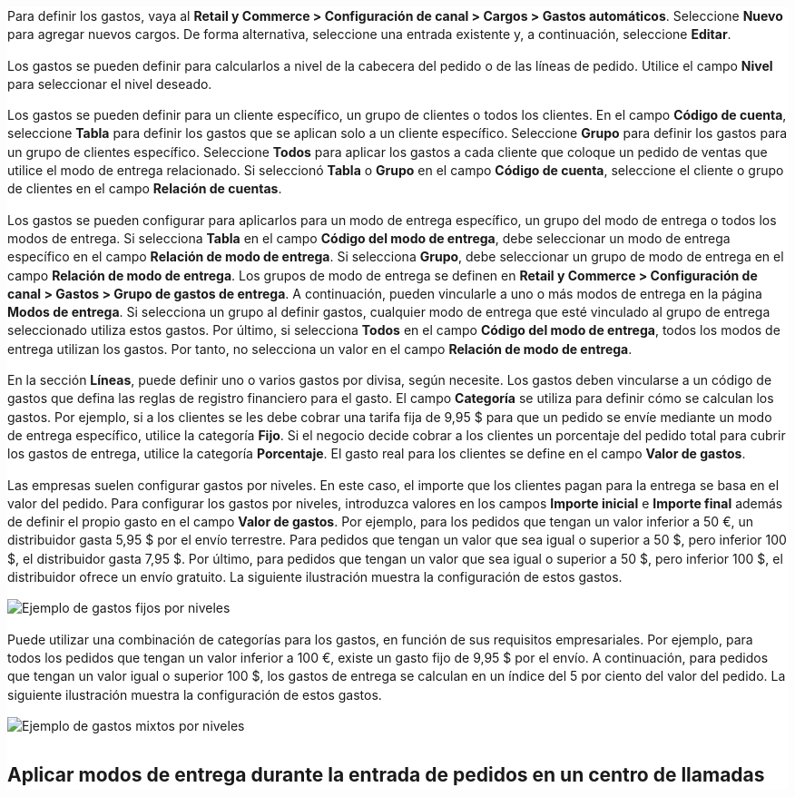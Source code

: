Para definir los gastos, vaya al **Retail y Commerce \> Configuración de canal \> Cargos \> Gastos automáticos**. Seleccione **Nuevo** para agregar nuevos cargos. De forma alternativa, seleccione una entrada existente y, a continuación, seleccione **Editar**.

Los gastos se pueden definir para calcularlos a nivel de la cabecera del pedido o de las líneas de pedido. Utilice el campo **Nivel** para seleccionar el nivel deseado.

Los gastos se pueden definir para un cliente específico, un grupo de clientes o todos los clientes. En el campo **Código de cuenta**, seleccione **Tabla** para definir los gastos que se aplican solo a un cliente específico. Seleccione **Grupo** para definir los gastos para un grupo de clientes específico. Seleccione **Todos** para aplicar los gastos a cada cliente que coloque un pedido de ventas que utilice el modo de entrega relacionado. Si seleccionó **Tabla** o **Grupo** en el campo **Código de cuenta**, seleccione el cliente o grupo de clientes en el campo **Relación de cuentas**.

Los gastos se pueden configurar para aplicarlos para un modo de entrega específico, un grupo del modo de entrega o todos los modos de entrega. Si selecciona **Tabla** en el campo **Código del modo de entrega**, debe seleccionar un modo de entrega específico en el campo **Relación de modo de entrega**. Si selecciona **Grupo**, debe seleccionar un grupo de modo de entrega en el campo **Relación de modo de entrega**. Los grupos de modo de entrega se definen en **Retail y Commerce \> Configuración de canal \> Gastos \> Grupo de gastos de entrega**. A continuación, pueden vincularle a uno o más modos de entrega en la página **Modos de entrega**. Si selecciona un grupo al definir gastos, cualquier modo de entrega que esté vinculado al grupo de entrega seleccionado utiliza estos gastos. Por último, si selecciona **Todos** en el campo **Código del modo de entrega**, todos los modos de entrega utilizan los gastos. Por tanto, no selecciona un valor en el campo **Relación de modo de entrega**.

En la sección **Líneas**, puede definir uno o varios gastos por divisa, según necesite. Los gastos deben vincularse a un código de gastos que defina las reglas de registro financiero para el gasto. El campo **Categoría** se utiliza para definir cómo se calculan los gastos. Por ejemplo, si a los clientes se les debe cobrar una tarifa fija de 9,95 $ para que un pedido se envíe mediante un modo de entrega específico, utilice la categoría **Fijo**. Si el negocio decide cobrar a los clientes un porcentaje del pedido total para cubrir los gastos de entrega, utilice la categoría **Porcentaje**. El gasto real para los clientes se define en el campo **Valor de gastos**.

Las empresas suelen configurar gastos por niveles. En este caso, el importe que los clientes pagan para la entrega se basa en el valor del pedido. Para configurar los gastos por niveles, introduzca valores en los campos **Importe inicial** e **Importe final** además de definir el propio gasto en el campo **Valor de gastos**. Por ejemplo, para los pedidos que tengan un valor inferior a 50 €, un distribuidor gasta 5,95 $ por el envío terrestre. Para pedidos que tengan un valor que sea igual o superior a 50 $, pero inferior 100 $, el distribuidor gasta 7,95 $. Por último, para pedidos que tengan un valor que sea igual o superior a 50 $, pero inferior 100 $, el distribuidor ofrece un envío gratuito. La siguiente ilustración muestra la configuración de estos gastos.

![Ejemplo de gastos fijos por niveles](media/fixedtieredcharges.png)

Puede utilizar una combinación de categorías para los gastos, en función de sus requisitos empresariales. Por ejemplo, para todos los pedidos que tengan un valor inferior a 100 €, existe un gasto fijo de 9,95 $ por el envío. A continuación, para pedidos que tengan un valor igual o superior 100 $, los gastos de entrega se calculan en un índice del 5 por ciento del valor del pedido. La siguiente ilustración muestra la configuración de estos gastos.

![Ejemplo de gastos mixtos por niveles](media/mixedtieredcharges.png)

## <a name="apply-delivery-modes-during-order-entry-in-a-call-center"></a>Aplicar modos de entrega durante la entrada de pedidos en un centro de llamadas
